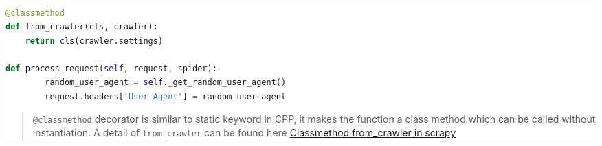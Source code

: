 ```py
@classmethod
def from_crawler(cls, crawler):
    return cls(crawler.settings)

def process_request(self, request, spider):        
        random_user_agent = self._get_random_user_agent()
        request.headers['User-Agent'] = random_user_agent
```

> `@classmethod` decorator is similar to static keyword in CPP, it makes the function a class method which can be called without instantiation. A detail of `from_crawler` can be found here [Classmethod from_crawler in scrapy](https://stackoverflow.com/questions/41046080/classmethod-from-crawler-in-scrapy)
